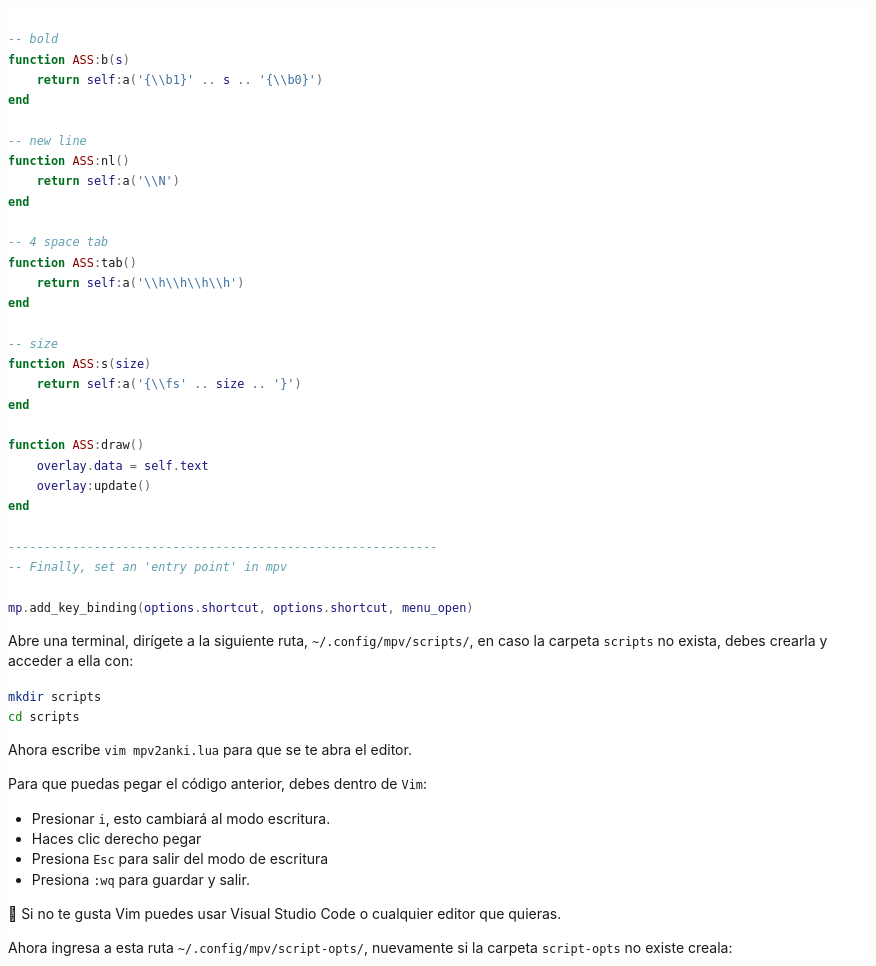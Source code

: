```lua

-- bold
function ASS:b(s)
    return self:a('{\\b1}' .. s .. '{\\b0}')
end

-- new line
function ASS:nl()
    return self:a('\\N')
end

-- 4 space tab
function ASS:tab()
    return self:a('\\h\\h\\h\\h')
end

-- size
function ASS:s(size)
    return self:a('{\\fs' .. size .. '}')
end

function ASS:draw()
    overlay.data = self.text
    overlay:update()
end

------------------------------------------------------------
-- Finally, set an 'entry point' in mpv

mp.add_key_binding(options.shortcut, options.shortcut, menu_open)
```

Abre una terminal, dirígete a la siguiente ruta, `~/.config/mpv/scripts/`, en caso la carpeta `scripts` no exista, debes crearla y acceder a ella con:

```bash
mkdir scripts
cd scripts
```

Ahora escribe `vim mpv2anki.lua` para que se te abra el editor.

Para que puedas pegar el código anterior, debes dentro de `Vim`:

- Presionar `i`, esto cambiará al modo escritura.
- Haces clic derecho pegar
- Presiona `Esc` para salir del modo de escritura
- Presiona `:wq` para guardar y salir.

📌 Si no te gusta Vim puedes usar Visual Studio Code o cualquier editor que quieras.

Ahora ingresa a esta ruta `~/.config/mpv/script-opts/`, nuevamente si la carpeta `script-opts` no existe creala:
